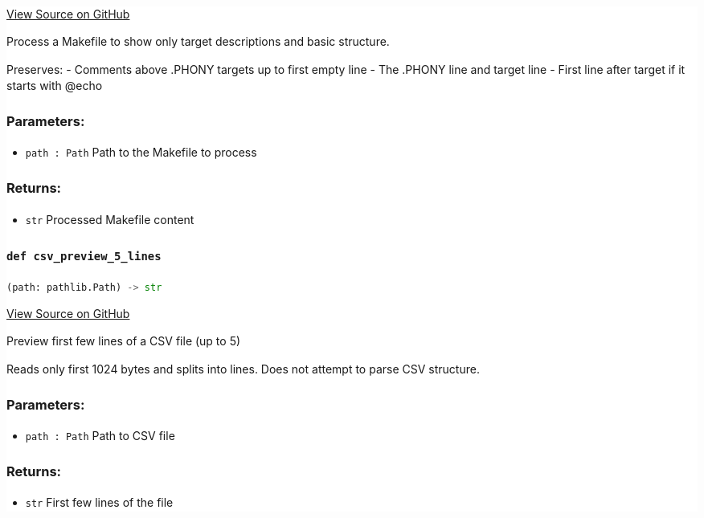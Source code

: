 [View Source on
GitHub](https://github.com/mivanit/lmcat/blob/0.1.1/processors.py#L97-L154)

Process a Makefile to show only target descriptions and basic structure.

Preserves: - Comments above .PHONY targets up to first empty line - The
.PHONY line and target line - First line after target if it starts with
@echo

### Parameters:

- `path : Path` Path to the Makefile to process

### Returns:

- `str` Processed Makefile content

### `def csv_preview_5_lines`

``` python
(path: pathlib.Path) -> str
```

[View Source on
GitHub](https://github.com/mivanit/lmcat/blob/0.1.1/processors.py#L157-L181)

Preview first few lines of a CSV file (up to 5)

Reads only first 1024 bytes and splits into lines. Does not attempt to
parse CSV structure.

### Parameters:

- `path : Path` Path to CSV file

### Returns:

- `str` First few lines of the file
